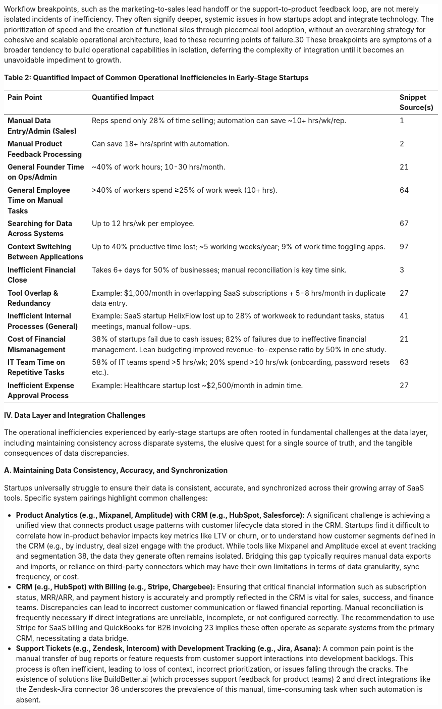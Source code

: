 Workflow breakpoints, such as the marketing-to-sales lead handoff or the support-to-product feedback loop, are not merely isolated incidents of inefficiency. They often signify deeper, systemic issues in how startups adopt and integrate technology. The prioritization of speed and the creation of functional silos through piecemeal tool adoption, without an overarching strategy for cohesive and scalable operational architecture, lead to these recurring points of failure.30 These breakpoints are symptoms of a broader tendency to build operational capabilities in isolation, deferring the complexity of integration until it becomes an unavoidable impediment to growth.

**Table 2: Quantified Impact of Common Operational Inefficiencies in Early-Stage Startups**

| Pain Point | Quantified Impact | Snippet Source(s) |
| :---- | :---- | :---- |
| **Manual Data Entry/Admin (Sales)** | Reps spend only 28% of time selling; automation can save \~10+ hrs/wk/rep. | 1 |
| **Manual Product Feedback Processing** | Can save 18+ hrs/sprint with automation. | 2 |
| **General Founder Time on Ops/Admin** | \~40% of work hours; 10-30 hrs/month. | 21 |
| **General Employee Time on Manual Tasks** | \>40% of workers spend ≥25% of work week (10+ hrs). | 64 |
| **Searching for Data Across Systems** | Up to 12 hrs/wk per employee. | 67 |
| **Context Switching Between Applications** | Up to 40% productive time lost; \~5 working weeks/year; 9% of work time toggling apps. | 97 |
| **Inefficient Financial Close** | Takes 6+ days for 50% of businesses; manual reconciliation is key time sink. | 3 |
| **Tool Overlap & Redundancy** | Example: $1,000/month in overlapping SaaS subscriptions \+ 5-8 hrs/month in duplicate data entry. | 27 |
| **Inefficient Internal Processes (General)** | Example: SaaS startup HelixFlow lost up to 28% of workweek to redundant tasks, status meetings, manual follow-ups. | 41 |
| **Cost of Financial Mismanagement** | 38% of startups fail due to cash issues; 82% of failures due to ineffective financial management. Lean budgeting improved revenue-to-expense ratio by 50% in one study. | 21 |
| **IT Team Time on Repetitive Tasks** | 58% of IT teams spend \>5 hrs/wk; 20% spend \>10 hrs/wk (onboarding, password resets etc.). | 63 |
| **Inefficient Expense Approval Process** | Example: Healthcare startup lost \~$2,500/month in admin time. | 27 |

**IV. Data Layer and Integration Challenges**

The operational inefficiencies experienced by early-stage startups are often rooted in fundamental challenges at the data layer, including maintaining consistency across disparate systems, the elusive quest for a single source of truth, and the tangible consequences of data discrepancies.

**A. Maintaining Data Consistency, Accuracy, and Synchronization**

Startups universally struggle to ensure their data is consistent, accurate, and synchronized across their growing array of SaaS tools. Specific system pairings highlight common challenges:

* **Product Analytics (e.g., Mixpanel, Amplitude) with CRM (e.g., HubSpot, Salesforce):** A significant challenge is achieving a unified view that connects product usage patterns with customer lifecycle data stored in the CRM. Startups find it difficult to correlate how in-product behavior impacts key metrics like LTV or churn, or to understand how customer segments defined in the CRM (e.g., by industry, deal size) engage with the product. While tools like Mixpanel and Amplitude excel at event tracking and segmentation 38, the data they generate often remains isolated. Bridging this gap typically requires manual data exports and imports, or reliance on third-party connectors which may have their own limitations in terms of data granularity, sync frequency, or cost.  
* **CRM (e.g., HubSpot) with Billing (e.g., Stripe, Chargebee):** Ensuring that critical financial information such as subscription status, MRR/ARR, and payment history is accurately and promptly reflected in the CRM is vital for sales, success, and finance teams. Discrepancies can lead to incorrect customer communication or flawed financial reporting. Manual reconciliation is frequently necessary if direct integrations are unreliable, incomplete, or not configured correctly. The recommendation to use Stripe for SaaS billing and QuickBooks for B2B invoicing 23 implies these often operate as separate systems from the primary CRM, necessitating a data bridge.  
* **Support Tickets (e.g., Zendesk, Intercom) with Development Tracking (e.g., Jira, Asana):** A common pain point is the manual transfer of bug reports or feature requests from customer support interactions into development backlogs. This process is often inefficient, leading to loss of context, incorrect prioritization, or issues falling through the cracks. The existence of solutions like BuildBetter.ai (which processes support feedback for product teams) 2 and direct integrations like the Zendesk-Jira connector 36 underscores the prevalence of this manual, time-consuming task when such automation is absent.  